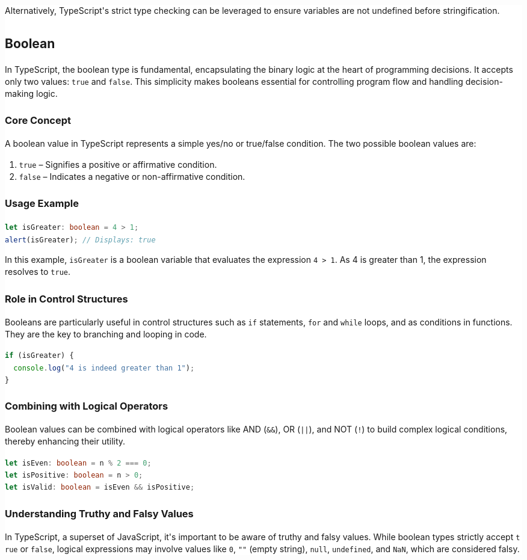 Alternatively, TypeScript's strict type checking can be leveraged to ensure variables are not undefined before stringification.

## Boolean

In TypeScript, the boolean type is fundamental, encapsulating the binary logic at the heart of programming decisions. It accepts only two values: `true` and `false`. This simplicity makes booleans essential for controlling program flow and handling decision-making logic.

### Core Concept

A boolean value in TypeScript represents a simple yes/no or true/false condition. The two possible boolean values are:

1. `true` – Signifies a positive or affirmative condition.
2. `false` – Indicates a negative or non-affirmative condition.

### Usage Example

```typescript
let isGreater: boolean = 4 > 1;
alert(isGreater); // Displays: true
```

In this example, `isGreater` is a boolean variable that evaluates the expression `4 > 1`. As 4 is greater than 1, the expression resolves to `true`.

### Role in Control Structures

Booleans are particularly useful in control structures such as `if` statements, `for` and `while` loops, and as conditions in functions. They are the key to branching and looping in code.

```typescript
if (isGreater) {
  console.log("4 is indeed greater than 1");
}
```

### Combining with Logical Operators

Boolean values can be combined with logical operators like AND (`&&`), OR (`||`), and NOT (`!`) to build complex logical conditions, thereby enhancing their utility.

```typescript
let isEven: boolean = n % 2 === 0;
let isPositive: boolean = n > 0;
let isValid: boolean = isEven && isPositive;
```

### Understanding Truthy and Falsy Values

In TypeScript, a superset of JavaScript, it's important to be aware of truthy and falsy values. While boolean types strictly accept `true` or `false`, logical expressions may involve values like `0`, `""` (empty string), `null`, `undefined`, and `NaN`, which are considered falsy.
